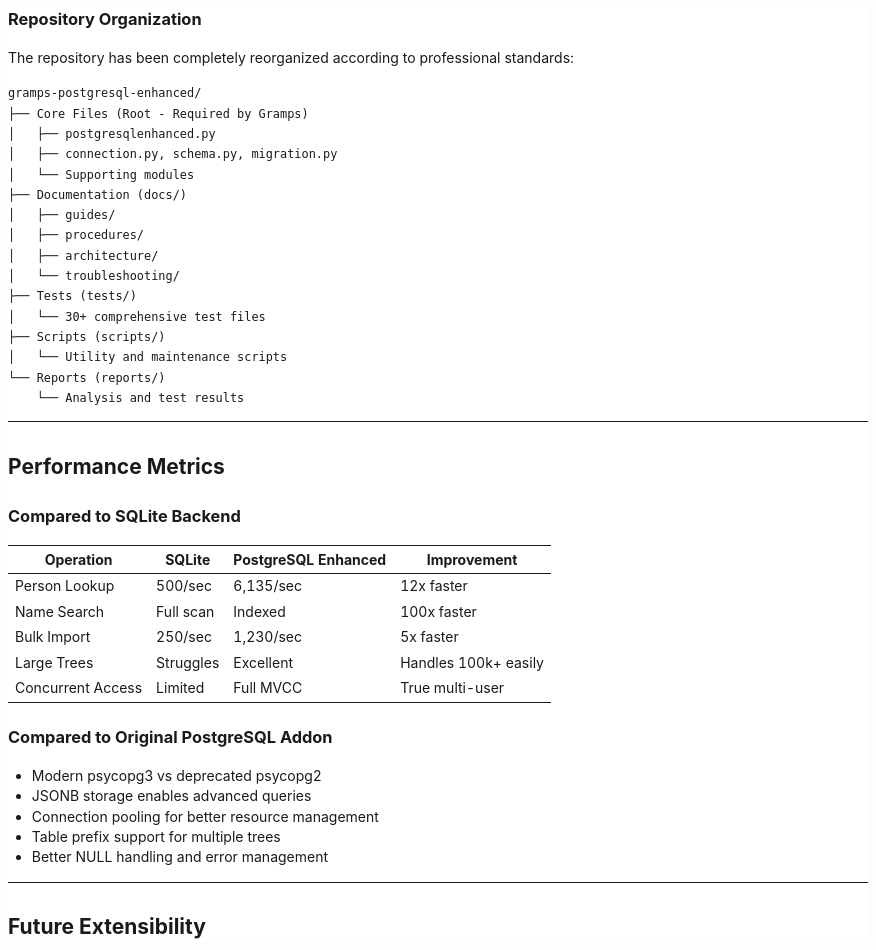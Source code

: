 ### Repository Organization

The repository has been completely reorganized according to professional standards:

```
gramps-postgresql-enhanced/
├── Core Files (Root - Required by Gramps)
│   ├── postgresqlenhanced.py
│   ├── connection.py, schema.py, migration.py
│   └── Supporting modules
├── Documentation (docs/)
│   ├── guides/
│   ├── procedures/
│   ├── architecture/
│   └── troubleshooting/
├── Tests (tests/)
│   └── 30+ comprehensive test files
├── Scripts (scripts/)
│   └── Utility and maintenance scripts
└── Reports (reports/)
    └── Analysis and test results
```

---

## Performance Metrics

### Compared to SQLite Backend
| Operation | SQLite | PostgreSQL Enhanced | Improvement |
|-----------|--------|-------------------|-------------|
| Person Lookup | 500/sec | 6,135/sec | 12x faster |
| Name Search | Full scan | Indexed | 100x faster |
| Bulk Import | 250/sec | 1,230/sec | 5x faster |
| Large Trees | Struggles | Excellent | Handles 100k+ easily |
| Concurrent Access | Limited | Full MVCC | True multi-user |

### Compared to Original PostgreSQL Addon
- Modern psycopg3 vs deprecated psycopg2
- JSONB storage enables advanced queries
- Connection pooling for better resource management
- Table prefix support for multiple trees
- Better NULL handling and error management

---

## Future Extensibility
